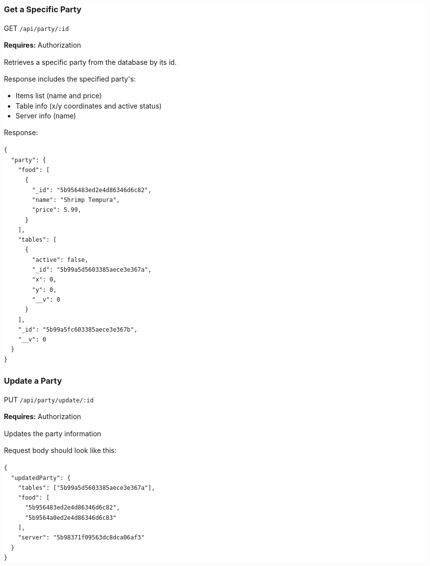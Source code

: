 ### Get a Specific Party

GET `/api/party/:id`

**Requires:** Authorization

Retrieves a specific party from the database by its id.

Response includes the specified party's:

- Items list (name and price)
- Table info (x/y coordinates and active status)
- Server info (name)

Response:

```
{
  "party": {
    "food": [
      {
        "_id": "5b956483ed2e4d86346d6c82",
        "name": "Shrimp Tempura",
        "price": 5.99,
      }
    ],
    "tables": [
      {
        "active": false,
        "_id": "5b99a5d5603385aece3e367a",
        "x": 0,
        "y": 0,
        "__v": 0
      }
    ],
    "_id": "5b99a5fc603385aece3e367b",
    "__v": 0
  }
}
```

### Update a Party

PUT `/api/party/update/:id`

**Requires:** Authorization

Updates the party information

Request body should look like this:

```
{
  "updatedParty": {
    "tables": ["5b99a5d5603385aece3e367a"],
    "food": [
      "5b956483ed2e4d86346d6c82",
      "5b9564a0ed2e4d86346d6c83"
    ],
    "server": "5b98371f09563dc8dca06af3"
  }
}
```
